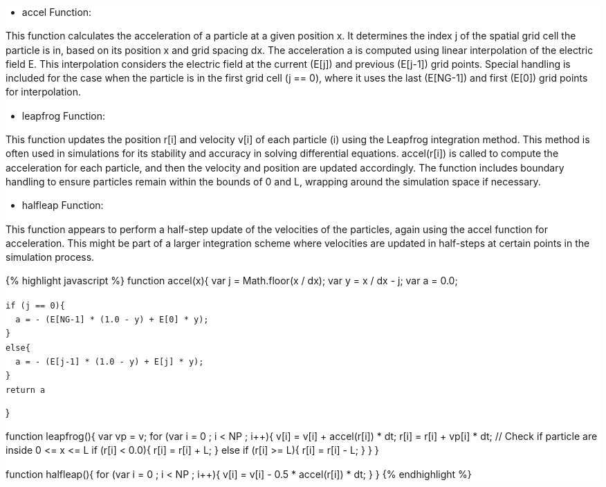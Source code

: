 - accel Function:

This function calculates the acceleration of a particle at a given position x.
It determines the index j of the spatial grid cell the particle is in, based on its position x and grid spacing dx.
The acceleration a is computed using linear interpolation of the electric field E. This interpolation considers the electric field at the current (E[j]) and previous (E[j-1]) grid points.
Special handling is included for the case when the particle is in the first grid cell (j == 0), where it uses the last (E[NG-1]) and first (E[0]) grid points for interpolation.

- leapfrog Function:

This function updates the position r[i] and velocity v[i] of each particle (i) using the Leapfrog integration method. This method is often used in simulations for its stability and accuracy in solving differential equations.
accel(r[i]) is called to compute the acceleration for each particle, and then the velocity and position are updated accordingly.
The function includes boundary handling to ensure particles remain within the bounds of 0 and L, wrapping around the simulation space if necessary.

- halfleap Function:

This function appears to perform a half-step update of the velocities of the particles, again using the accel function for acceleration. This might be part of a larger integration scheme where velocities are updated in half-steps at certain points in the simulation process.

{% highlight javascript %}
  function accel(x){
    var j = Math.floor(x / dx);
    var y = x / dx - j;
    var a = 0.0;
  
    if (j == 0){
      a = - (E[NG-1] * (1.0 - y) + E[0] * y);
    }
    else{
      a = - (E[j-1] * (1.0 - y) + E[j] * y);
    }
    return a
  }
  
  function leapfrog(){
    var vp = v;
    for (var i = 0 ; i < NP ; i++){
      v[i] = v[i] + accel(r[i]) * dt;
      r[i] = r[i] + vp[i] * dt;
      // Check if particle are inside 0 <= x <= L
      if (r[i] < 0.0){
        r[i] = r[i] + L;
      }
      else if (r[i] >= L){
        r[i] = r[i] - L;
      }
    }
  }
  
  function halfleap(){
    for (var i = 0 ; i < NP ; i++){
      v[i] = v[i] - 0.5 * accel(r[i]) * dt;
    }
  }
{% endhighlight %}
